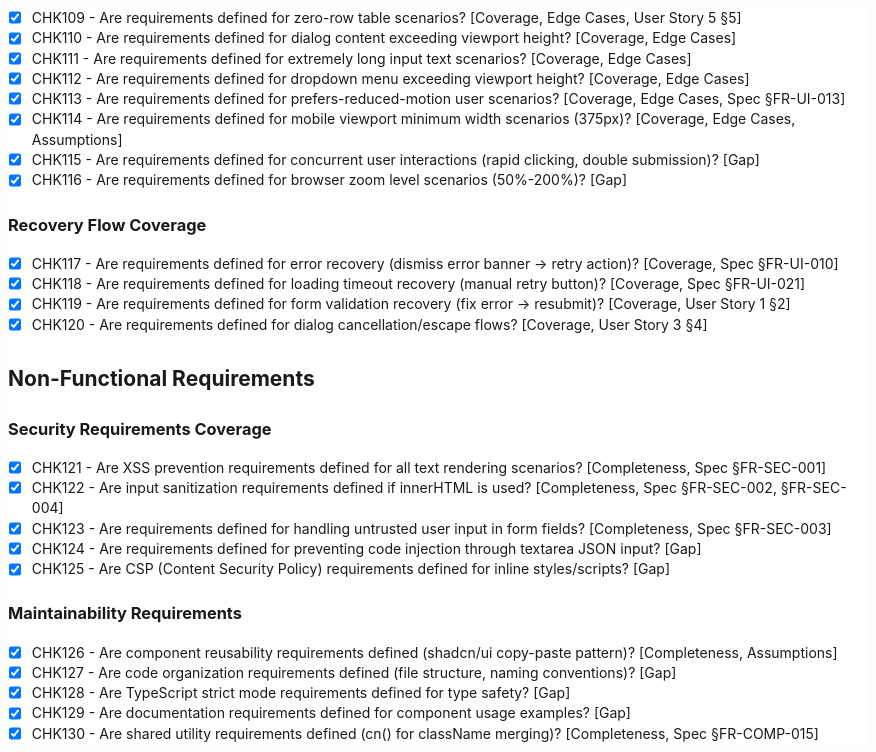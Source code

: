 - [x] CHK109 - Are requirements defined for zero-row table scenarios? [Coverage, Edge Cases, User Story 5 §5]
- [x] CHK110 - Are requirements defined for dialog content exceeding viewport height? [Coverage, Edge Cases]
- [x] CHK111 - Are requirements defined for extremely long input text scenarios? [Coverage, Edge Cases]
- [x] CHK112 - Are requirements defined for dropdown menu exceeding viewport height? [Coverage, Edge Cases]
- [x] CHK113 - Are requirements defined for prefers-reduced-motion user scenarios? [Coverage, Edge Cases, Spec §FR-UI-013]
- [x] CHK114 - Are requirements defined for mobile viewport minimum width scenarios (375px)? [Coverage, Edge Cases, Assumptions]
- [x] CHK115 - Are requirements defined for concurrent user interactions (rapid clicking, double submission)? [Gap]
- [x] CHK116 - Are requirements defined for browser zoom level scenarios (50%-200%)? [Gap]

### Recovery Flow Coverage

- [x] CHK117 - Are requirements defined for error recovery (dismiss error banner → retry action)? [Coverage, Spec §FR-UI-010]
- [x] CHK118 - Are requirements defined for loading timeout recovery (manual retry button)? [Coverage, Spec §FR-UI-021]
- [x] CHK119 - Are requirements defined for form validation recovery (fix error → resubmit)? [Coverage, User Story 1 §2]
- [x] CHK120 - Are requirements defined for dialog cancellation/escape flows? [Coverage, User Story 3 §4]

## Non-Functional Requirements

### Security Requirements Coverage

- [x] CHK121 - Are XSS prevention requirements defined for all text rendering scenarios? [Completeness, Spec §FR-SEC-001]
- [x] CHK122 - Are input sanitization requirements defined if innerHTML is used? [Completeness, Spec §FR-SEC-002, §FR-SEC-004]
- [x] CHK123 - Are requirements defined for handling untrusted user input in form fields? [Completeness, Spec §FR-SEC-003]
- [x] CHK124 - Are requirements defined for preventing code injection through textarea JSON input? [Gap]
- [x] CHK125 - Are CSP (Content Security Policy) requirements defined for inline styles/scripts? [Gap]

### Maintainability Requirements

- [x] CHK126 - Are component reusability requirements defined (shadcn/ui copy-paste pattern)? [Completeness, Assumptions]
- [x] CHK127 - Are code organization requirements defined (file structure, naming conventions)? [Gap]
- [x] CHK128 - Are TypeScript strict mode requirements defined for type safety? [Gap]
- [x] CHK129 - Are documentation requirements defined for component usage examples? [Gap]
- [x] CHK130 - Are shared utility requirements defined (cn() for className merging)? [Completeness, Spec §FR-COMP-015]
